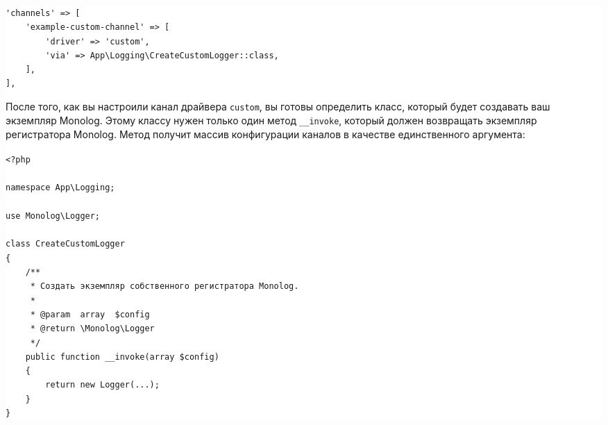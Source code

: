     'channels' => [
        'example-custom-channel' => [
            'driver' => 'custom',
            'via' => App\Logging\CreateCustomLogger::class,
        ],
    ],

После того, как вы настроили канал драйвера `custom`, вы готовы определить класс, который будет создавать ваш экземпляр Monolog. Этому классу нужен только один метод `__invoke`, который должен возвращать экземпляр регистратора Monolog. Метод получит массив конфигурации каналов в качестве единственного аргумента:

    <?php

    namespace App\Logging;

    use Monolog\Logger;

    class CreateCustomLogger
    {
        /**
         * Создать экземпляр собственного регистратора Monolog.
         *
         * @param  array  $config
         * @return \Monolog\Logger
         */
        public function __invoke(array $config)
        {
            return new Logger(...);
        }
    }
